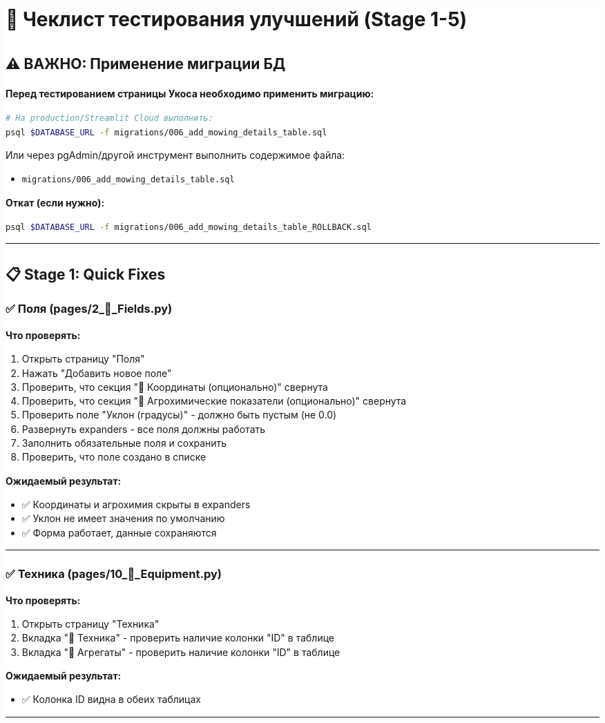 # 🧪 Чеклист тестирования улучшений (Stage 1-5)

## ⚠️ ВАЖНО: Применение миграции БД

**Перед тестированием страницы Укоса необходимо применить миграцию:**

```bash
# На production/Streamlit Cloud выполнить:
psql $DATABASE_URL -f migrations/006_add_mowing_details_table.sql
```

Или через pgAdmin/другой инструмент выполнить содержимое файла:
- `migrations/006_add_mowing_details_table.sql`

**Откат (если нужно):**
```bash
psql $DATABASE_URL -f migrations/006_add_mowing_details_table_ROLLBACK.sql
```

---

## 📋 Stage 1: Quick Fixes

### ✅ Поля (pages/2_🌱_Fields.py)

**Что проверять:**
1. Открыть страницу "Поля"
2. Нажать "Добавить новое поле"
3. Проверить, что секция "📍 Координаты (опционально)" свернута
4. Проверить, что секция "🧪 Агрохимические показатели (опционально)" свернута
5. Проверить поле "Уклон (градусы)" - должно быть пустым (не 0.0)
6. Развернуть expanders - все поля должны работать
7. Заполнить обязательные поля и сохранить
8. Проверить, что поле создано в списке

**Ожидаемый результат:**
- ✅ Координаты и агрохимия скрыты в expanders
- ✅ Уклон не имеет значения по умолчанию
- ✅ Форма работает, данные сохраняются

---

### ✅ Техника (pages/10_🚜_Equipment.py)

**Что проверять:**
1. Открыть страницу "Техника"
2. Вкладка "🚜 Техника" - проверить наличие колонки "ID" в таблице
3. Вкладка "🔧 Агрегаты" - проверить наличие колонки "ID" в таблице

**Ожидаемый результат:**
- ✅ Колонка ID видна в обеих таблицах

---
